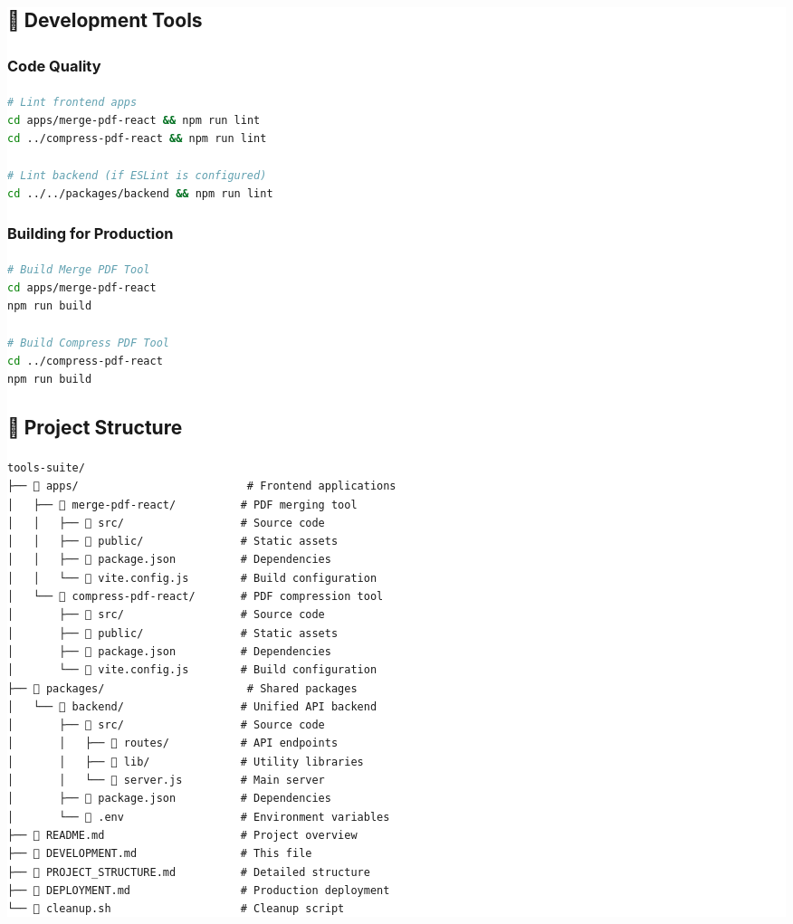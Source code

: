 ## 🔧 Development Tools

### Code Quality
```bash
# Lint frontend apps
cd apps/merge-pdf-react && npm run lint
cd ../compress-pdf-react && npm run lint

# Lint backend (if ESLint is configured)
cd ../../packages/backend && npm run lint
```

### Building for Production
```bash
# Build Merge PDF Tool
cd apps/merge-pdf-react
npm run build

# Build Compress PDF Tool
cd ../compress-pdf-react
npm run build
```

## 📁 Project Structure

```
tools-suite/
├── 📁 apps/                          # Frontend applications
│   ├── 📁 merge-pdf-react/          # PDF merging tool
│   │   ├── 📁 src/                  # Source code
│   │   ├── 📁 public/               # Static assets
│   │   ├── 📄 package.json          # Dependencies
│   │   └── 📄 vite.config.js        # Build configuration
│   └── 📁 compress-pdf-react/       # PDF compression tool
│       ├── 📁 src/                  # Source code
│       ├── 📁 public/               # Static assets
│       ├── 📄 package.json          # Dependencies
│       └── 📄 vite.config.js        # Build configuration
├── 📁 packages/                      # Shared packages
│   └── 📁 backend/                  # Unified API backend
│       ├── 📁 src/                  # Source code
│       │   ├── 📁 routes/           # API endpoints
│       │   ├── 📁 lib/              # Utility libraries
│       │   └── 📄 server.js         # Main server
│       ├── 📄 package.json          # Dependencies
│       └── 📄 .env                  # Environment variables
├── 📄 README.md                     # Project overview
├── 📄 DEVELOPMENT.md                # This file
├── 📄 PROJECT_STRUCTURE.md          # Detailed structure
├── 📄 DEPLOYMENT.md                 # Production deployment
└── 📄 cleanup.sh                    # Cleanup script
```

